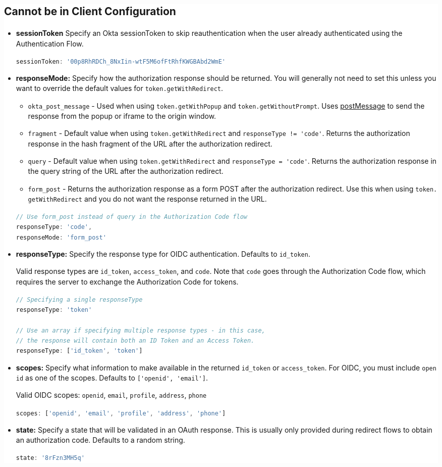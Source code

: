 ## Cannot be in Client Configuration

- **sessionToken** Specify an Okta sessionToken to skip reauthentication when the user already authenticated using the Authentication Flow.

    ```javascript
    sessionToken: '00p8RhRDCh_8NxIin-wtF5M6ofFtRhfKWGBAbd2WmE'
    ```

- **responseMode:** Specify how the authorization response should be returned. You will generally not need to set this unless you want to override the default values for `token.getWithRedirect`.

    - `okta_post_message` - Used when using `token.getWithPopup` and `token.getWithoutPrompt`. Uses [postMessage](https://developer.mozilla.org/en-US/docs/Web/API/Window/postMessage) to send the response from the popup or iframe to the origin window.

    - `fragment` - Default value when using `token.getWithRedirect` and `responseType != 'code'`. Returns the authorization response in the hash fragment of the URL after the authorization redirect.

    - `query` - Default value when using `token.getWithRedirect` and `responseType = 'code'`. Returns the authorization response in the query string of the URL after the authorization redirect.

    - `form_post` - Returns the authorization response as a form POST after the authorization redirect. Use this when using `token.getWithRedirect` and you do not want the response returned in the URL.

    ```javascript
    // Use form_post instead of query in the Authorization Code flow
    responseType: 'code',
    responseMode: 'form_post'
    ```

- **responseType:** Specify the response type for OIDC authentication. Defaults to `id_token`.

    Valid response types are `id_token`, `access_token`, and `code`. Note that `code` goes through the Authorization Code flow, which requires the server to exchange the Authorization Code for tokens.

    ```javascript
    // Specifying a single responseType
    responseType: 'token'

    // Use an array if specifying multiple response types - in this case,
    // the response will contain both an ID Token and an Access Token.
    responseType: ['id_token', 'token']
    ```

- **scopes:** Specify what information to make available in the returned `id_token` or `access_token`. For OIDC, you must include `openid` as one of the scopes. Defaults to `['openid', 'email']`.

    Valid OIDC scopes: `openid`, `email`, `profile`, `address`, `phone`

    ```javascript
    scopes: ['openid', 'email', 'profile', 'address', 'phone']
    ```

- **state:** Specify a state that will be validated in an OAuth response. This is usually only provided during redirect flows to obtain an authorization code. Defaults to a random string.

    ```javascript
    state: '8rFzn3MH5q'
    ```
